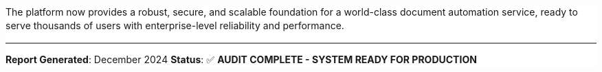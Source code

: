 The platform now provides a robust, secure, and scalable foundation for a world-class document automation service, ready to serve thousands of users with enterprise-level reliability and performance.

---

**Report Generated**: December 2024
**Status**: ✅ **AUDIT COMPLETE - SYSTEM READY FOR PRODUCTION**
